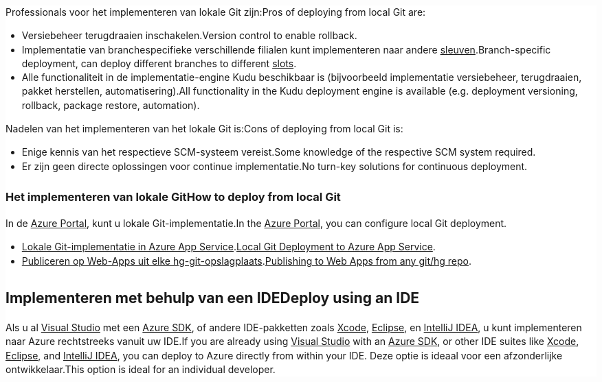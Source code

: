 <span data-ttu-id="0d63d-175">Professionals voor het implementeren van lokale Git zijn:</span><span class="sxs-lookup"><span data-stu-id="0d63d-175">Pros of deploying from local Git are:</span></span>

* <span data-ttu-id="0d63d-176">Versiebeheer terugdraaien inschakelen.</span><span class="sxs-lookup"><span data-stu-id="0d63d-176">Version control to enable rollback.</span></span>
* <span data-ttu-id="0d63d-177">Implementatie van branchespecifieke verschillende filialen kunt implementeren naar andere [sleuven](web-sites-staged-publishing.md).</span><span class="sxs-lookup"><span data-stu-id="0d63d-177">Branch-specific deployment, can deploy different branches to different [slots](web-sites-staged-publishing.md).</span></span>
* <span data-ttu-id="0d63d-178">Alle functionaliteit in de implementatie-engine Kudu beschikbaar is (bijvoorbeeld implementatie versiebeheer, terugdraaien, pakket herstellen, automatisering).</span><span class="sxs-lookup"><span data-stu-id="0d63d-178">All functionality in the Kudu deployment engine is available (e.g. deployment versioning, rollback, package restore, automation).</span></span>

<span data-ttu-id="0d63d-179">Nadelen van het implementeren van het lokale Git is:</span><span class="sxs-lookup"><span data-stu-id="0d63d-179">Cons of deploying from local Git is:</span></span>

* <span data-ttu-id="0d63d-180">Enige kennis van het respectieve SCM-systeem vereist.</span><span class="sxs-lookup"><span data-stu-id="0d63d-180">Some knowledge of the respective SCM system required.</span></span>
* <span data-ttu-id="0d63d-181">Er zijn geen directe oplossingen voor continue implementatie.</span><span class="sxs-lookup"><span data-stu-id="0d63d-181">No turn-key solutions for continuous deployment.</span></span> 

### <span data-ttu-id="0d63d-182"><a name="vsts"></a>Het implementeren van lokale Git</span><span class="sxs-lookup"><span data-stu-id="0d63d-182"><a name="vsts"></a>How to deploy from local Git</span></span>
<span data-ttu-id="0d63d-183">In de [Azure Portal](https://portal.azure.com), kunt u lokale Git-implementatie.</span><span class="sxs-lookup"><span data-stu-id="0d63d-183">In the [Azure Portal](https://portal.azure.com), you can configure local Git deployment.</span></span>

* <span data-ttu-id="0d63d-184">[Lokale Git-implementatie in Azure App Service](app-service-deploy-local-git.md).</span><span class="sxs-lookup"><span data-stu-id="0d63d-184">[Local Git Deployment to Azure App Service](app-service-deploy-local-git.md).</span></span> 
* <span data-ttu-id="0d63d-185">[Publiceren op Web-Apps uit elke hg-git-opslagplaats](http://blog.davidebbo.com/2013/04/publishing-to-azure-web-sites-from-any.html).</span><span class="sxs-lookup"><span data-stu-id="0d63d-185">[Publishing to Web Apps from any git/hg repo](http://blog.davidebbo.com/2013/04/publishing-to-azure-web-sites-from-any.html).</span></span>  

## <a name="deploy-using-an-ide"></a><span data-ttu-id="0d63d-186">Implementeren met behulp van een IDE</span><span class="sxs-lookup"><span data-stu-id="0d63d-186">Deploy using an IDE</span></span>
<span data-ttu-id="0d63d-187">Als u al [Visual Studio](https://www.visualstudio.com/products/visual-studio-community-vs.aspx) met een [Azure SDK](https://azure.microsoft.com/downloads/), of andere IDE-pakketten zoals [Xcode](https://developer.apple.com/xcode/), [Eclipse](https://www.eclipse.org), en [IntelliJ IDEA](https://www.jetbrains.com/idea/), u kunt implementeren naar Azure rechtstreeks vanuit uw IDE.</span><span class="sxs-lookup"><span data-stu-id="0d63d-187">If you are already using [Visual Studio](https://www.visualstudio.com/products/visual-studio-community-vs.aspx) with an [Azure SDK](https://azure.microsoft.com/downloads/), or other IDE suites like [Xcode](https://developer.apple.com/xcode/), [Eclipse](https://www.eclipse.org), and [IntelliJ IDEA](https://www.jetbrains.com/idea/), you can deploy to Azure directly from within your IDE.</span></span> <span data-ttu-id="0d63d-188">Deze optie is ideaal voor een afzonderlijke ontwikkelaar.</span><span class="sxs-lookup"><span data-stu-id="0d63d-188">This option is ideal for an individual developer.</span></span>
